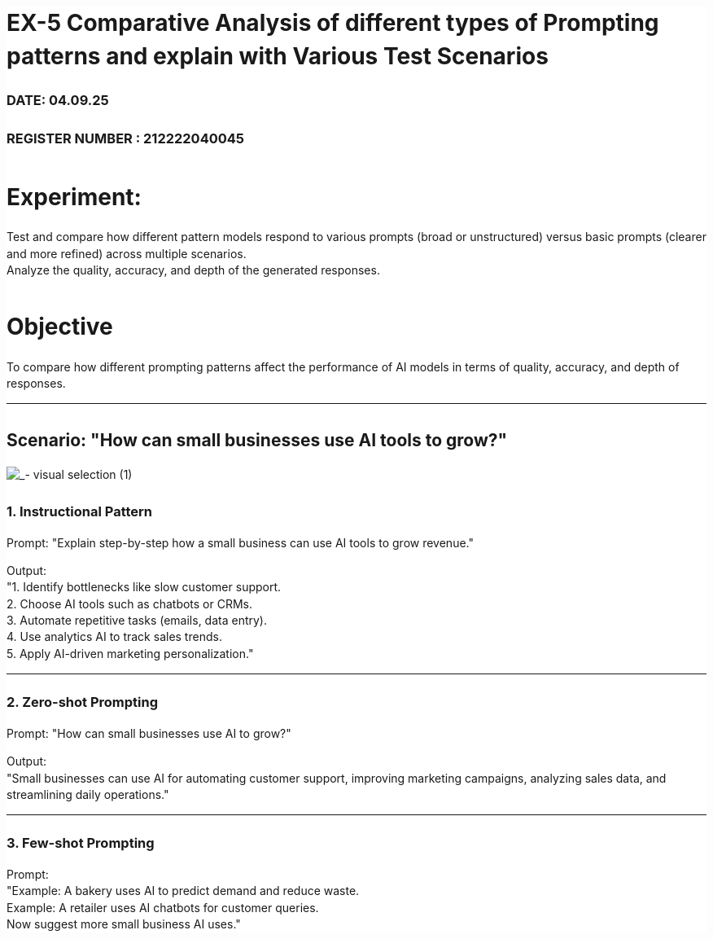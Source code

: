 # EX-5 Comparative Analysis of different types of Prompting patterns and explain with Various Test Scenarios  
### DATE: 04.09.25                                                                            
### REGISTER NUMBER : 212222040045

# Experiment:  
Test and compare how different pattern models respond to various prompts (broad or unstructured) versus basic prompts (clearer and more refined) across multiple scenarios.  
Analyze the quality, accuracy, and depth of the generated responses.  

# Objective  
To compare how different prompting patterns affect the performance of AI models in terms of quality, accuracy, and depth of responses.  

---

## Scenario: "How can small businesses use AI tools to grow?"  

<img width="911" height="552" alt="_- visual selection (1)" src="https://github.com/user-attachments/assets/de30bed0-2ebd-41a0-8583-177f8e46633f" />


### 1. Instructional Pattern  
Prompt: "Explain step-by-step how a small business can use AI tools to grow revenue."  

Output:  
"1. Identify bottlenecks like slow customer support.  
2. Choose AI tools such as chatbots or CRMs.  
3. Automate repetitive tasks (emails, data entry).  
4. Use analytics AI to track sales trends.  
5. Apply AI-driven marketing personalization."  

---

### 2. Zero-shot Prompting  
Prompt: "How can small businesses use AI to grow?"  

Output:  
"Small businesses can use AI for automating customer support, improving marketing campaigns, analyzing sales data, and streamlining daily operations."  

---

### 3. Few-shot Prompting  
Prompt:  
"Example: A bakery uses AI to predict demand and reduce waste.  
Example: A retailer uses AI chatbots for customer queries.  
Now suggest more small business AI uses."  
